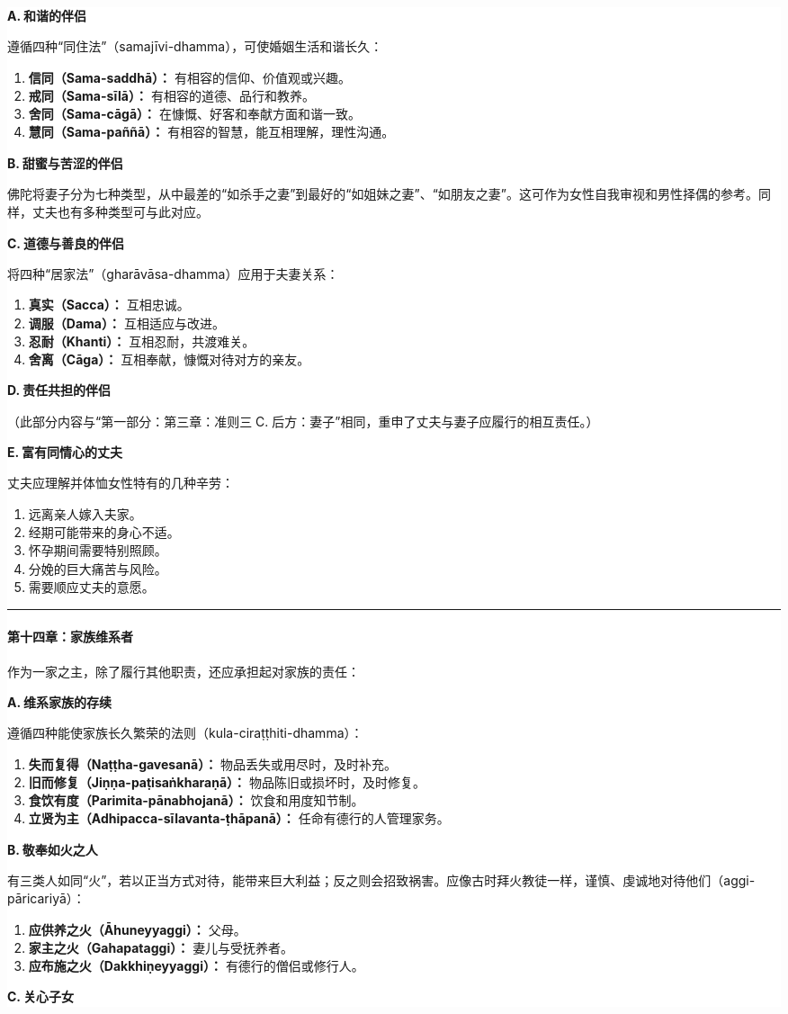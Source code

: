 **A. 和谐的伴侣**

遵循四种“同住法”（samajīvi-dhamma），可使婚姻生活和谐长久：

1.  **信同（Sama-saddhā）：** 有相容的信仰、价值观或兴趣。
2.  **戒同（Sama-sīlā）：** 有相容的道德、品行和教养。
3.  **舍同（Sama-cāgā）：** 在慷慨、好客和奉献方面和谐一致。
4.  **慧同（Sama-paññā）：** 有相容的智慧，能互相理解，理性沟通。

**B. 甜蜜与苦涩的伴侣**

佛陀将妻子分为七种类型，从中最差的“如杀手之妻”到最好的“如姐妹之妻”、“如朋友之妻”。这可作为女性自我审视和男性择偶的参考。同样，丈夫也有多种类型可与此对应。

**C. 道德与善良的伴侣**

将四种“居家法”（gharāvāsa-dhamma）应用于夫妻关系：

1.  **真实（Sacca）：** 互相忠诚。
2.  **调服（Dama）：** 互相适应与改进。
3.  **忍耐（Khanti）：** 互相忍耐，共渡难关。
4.  **舍离（Cāga）：** 互相奉献，慷慨对待对方的亲友。

**D. 责任共担的伴侣**

（此部分内容与“第一部分：第三章：准则三 C. 后方：妻子”相同，重申了丈夫与妻子应履行的相互责任。）

**E. 富有同情心的丈夫**

丈夫应理解并体恤女性特有的几种辛劳：

1.  远离亲人嫁入夫家。
2.  经期可能带来的身心不适。
3.  怀孕期间需要特别照顾。
4.  分娩的巨大痛苦与风险。
5.  需要顺应丈夫的意愿。

---

#### 第十四章：家族维系者

作为一家之主，除了履行其他职责，还应承担起对家族的责任：

**A. 维系家族的存续**

遵循四种能使家族长久繁荣的法则（kula-ciraṭṭhiti-dhamma）：

1.  **失而复得（Naṭṭha-gavesanā）：** 物品丢失或用尽时，及时补充。
2.  **旧而修复（Jiṇṇa-paṭisaṅkharaṇā）：** 物品陈旧或损坏时，及时修复。
3.  **食饮有度（Parimita-pānabhojanā）：** 饮食和用度知节制。
4.  **立贤为主（Adhipacca-sīlavanta-ṭhāpanā）：** 任命有德行的人管理家务。

**B. 敬奉如火之人**

有三类人如同“火”，若以正当方式对待，能带来巨大利益；反之则会招致祸害。应像古时拜火教徒一样，谨慎、虔诚地对待他们（aggi-pāricariyā）：

1.  **应供养之火（Āhuneyyaggi）：** 父母。
2.  **家主之火（Gahapataggi）：** 妻儿与受抚养者。
3.  **应布施之火（Dakkhiṇeyyaggi）：** 有德行的僧侣或修行人。

**C. 关心子女**
